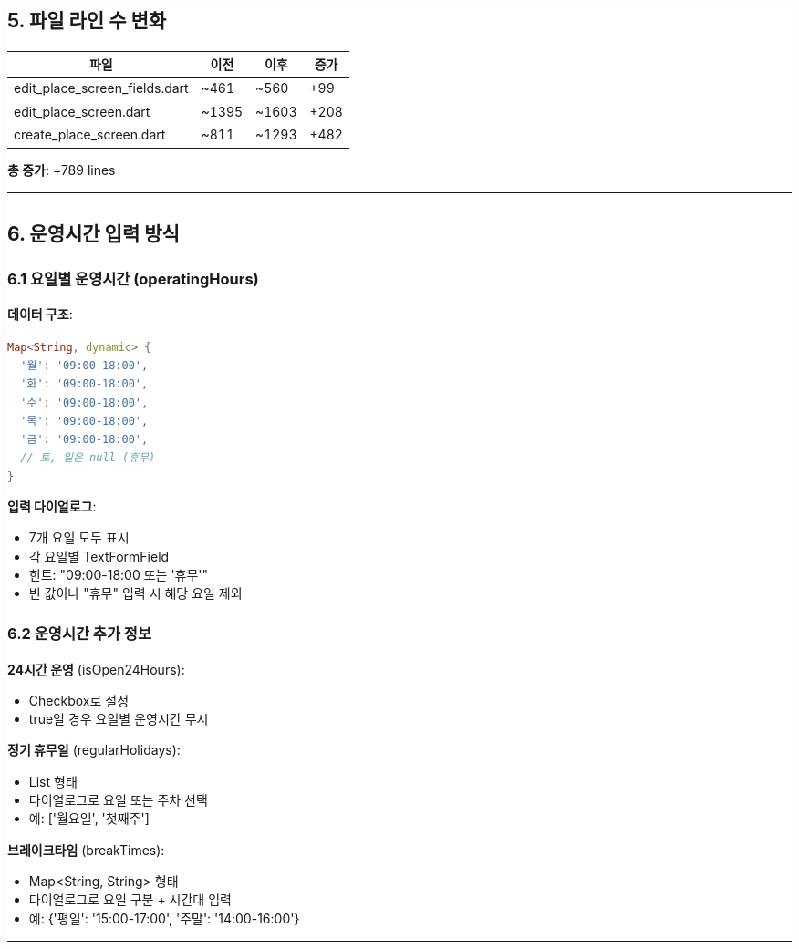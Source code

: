 
## 5. 파일 라인 수 변화

| 파일 | 이전 | 이후 | 증가 |
|------|------|------|------|
| edit_place_screen_fields.dart | ~461 | ~560 | +99 |
| edit_place_screen.dart | ~1395 | ~1603 | +208 |
| create_place_screen.dart | ~811 | ~1293 | +482 |

**총 증가**: +789 lines

---

## 6. 운영시간 입력 방식

### 6.1 요일별 운영시간 (operatingHours)

**데이터 구조**:
```dart
Map<String, dynamic> {
  '월': '09:00-18:00',
  '화': '09:00-18:00',
  '수': '09:00-18:00',
  '목': '09:00-18:00',
  '금': '09:00-18:00',
  // 토, 일은 null (휴무)
}
```

**입력 다이얼로그**:
- 7개 요일 모두 표시
- 각 요일별 TextFormField
- 힌트: "09:00-18:00 또는 '휴무'"
- 빈 값이나 "휴무" 입력 시 해당 요일 제외

### 6.2 운영시간 추가 정보

**24시간 운영** (isOpen24Hours):
- Checkbox로 설정
- true일 경우 요일별 운영시간 무시

**정기 휴무일** (regularHolidays):
- List<String> 형태
- 다이얼로그로 요일 또는 주차 선택
- 예: ['월요일', '첫째주']

**브레이크타임** (breakTimes):
- Map<String, String> 형태
- 다이얼로그로 요일 구분 + 시간대 입력
- 예: {'평일': '15:00-17:00', '주말': '14:00-16:00'}

---